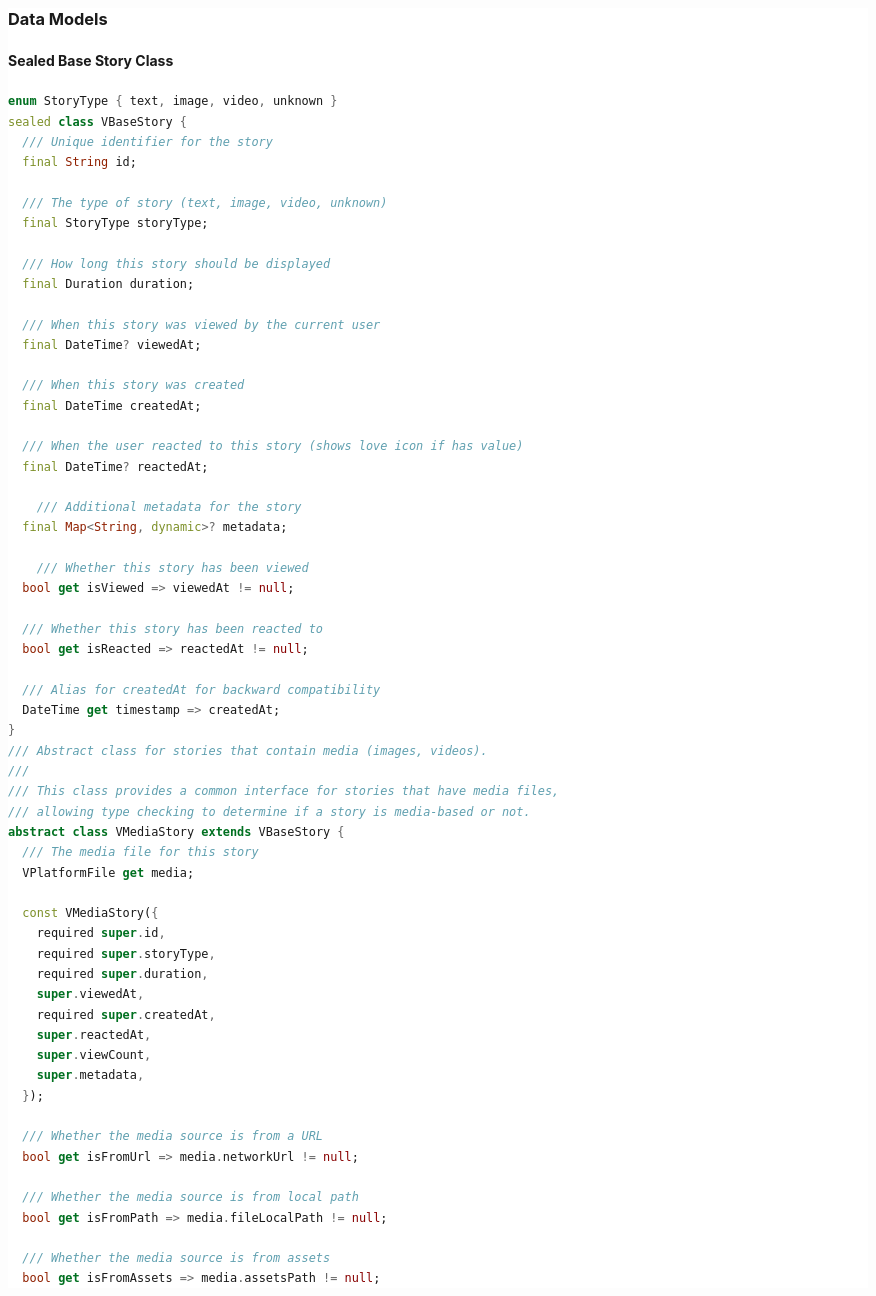 ### Data Models

#### Sealed Base Story Class
```dart
enum StoryType { text, image, video, unknown }
sealed class VBaseStory {
  /// Unique identifier for the story
  final String id;

  /// The type of story (text, image, video, unknown)
  final StoryType storyType;

  /// How long this story should be displayed
  final Duration duration;

  /// When this story was viewed by the current user
  final DateTime? viewedAt;

  /// When this story was created
  final DateTime createdAt;

  /// When the user reacted to this story (shows love icon if has value)
  final DateTime? reactedAt;

    /// Additional metadata for the story
  final Map<String, dynamic>? metadata;

    /// Whether this story has been viewed
  bool get isViewed => viewedAt != null;

  /// Whether this story has been reacted to
  bool get isReacted => reactedAt != null;

  /// Alias for createdAt for backward compatibility
  DateTime get timestamp => createdAt;
}
/// Abstract class for stories that contain media (images, videos).
///
/// This class provides a common interface for stories that have media files,
/// allowing type checking to determine if a story is media-based or not.
abstract class VMediaStory extends VBaseStory {
  /// The media file for this story
  VPlatformFile get media;

  const VMediaStory({
    required super.id,
    required super.storyType,
    required super.duration,
    super.viewedAt,
    required super.createdAt,
    super.reactedAt,
    super.viewCount,
    super.metadata,
  });

  /// Whether the media source is from a URL
  bool get isFromUrl => media.networkUrl != null;

  /// Whether the media source is from local path
  bool get isFromPath => media.fileLocalPath != null;

  /// Whether the media source is from assets
  bool get isFromAssets => media.assetsPath != null;
```